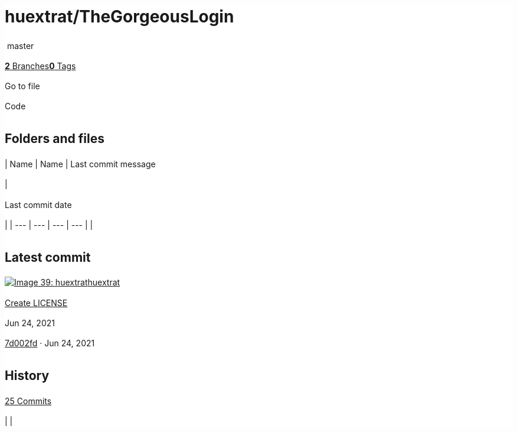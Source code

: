 huextrat/TheGorgeousLogin
=========================

  

 master

[**2** Branches](https://github.com/huextrat/TheGorgeousLogin/branches)[**0** Tags](https://github.com/huextrat/TheGorgeousLogin/tags)

[](https://github.com/huextrat/TheGorgeousLogin/branches)[](https://github.com/huextrat/TheGorgeousLogin/tags)

Go to file

Code

Folders and files
-----------------

| Name | Name | 
Last commit message

 | 

Last commit date

 |
| --- | --- | --- | --- |
| 

Latest commit
-------------

[![Image 39: huextrat](https://avatars.githubusercontent.com/u/22995315?v=4&size=40)](https://github.com/huextrat)[huextrat](https://github.com/huextrat/TheGorgeousLogin/commits?author=huextrat)

[Create LICENSE](https://github.com/huextrat/TheGorgeousLogin/commit/7d002fd891e8534eda323f88366f1dbf647be38d)

Jun 24, 2021

[7d002fd](https://github.com/huextrat/TheGorgeousLogin/commit/7d002fd891e8534eda323f88366f1dbf647be38d) · Jun 24, 2021

History
-------

[25 Commits](https://github.com/huextrat/TheGorgeousLogin/commits/master/)

[](https://github.com/huextrat/TheGorgeousLogin/commits/master/)







 |
| 
